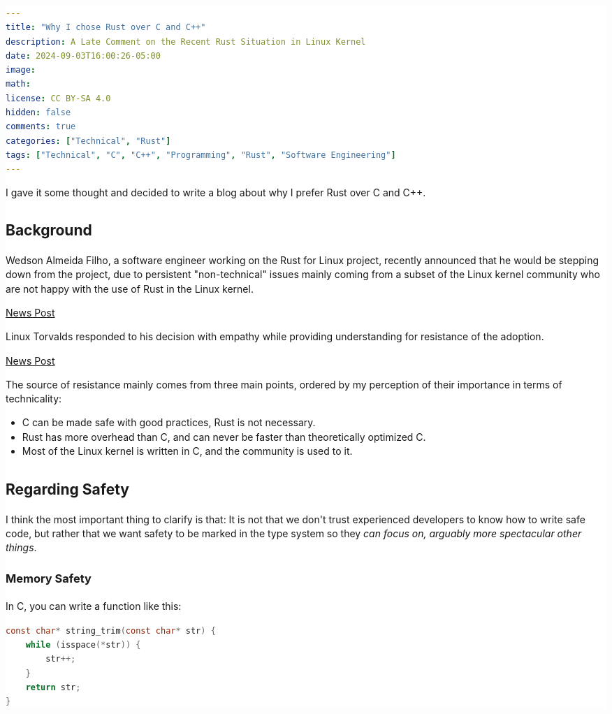 ```yaml
---
title: "Why I chose Rust over C and C++"
description: A Late Comment on the Recent Rust Situation in Linux Kernel
date: 2024-09-03T16:00:26-05:00
image: 
math: 
license: CC BY-SA 4.0
hidden: false
comments: true
categories: ["Technical", "Rust"]
tags: ["Technical", "C", "C++", "Programming", "Rust", "Software Engineering"]
---
```


I gave it some thought and decided to write a blog about why I prefer Rust over C and C++. 

## Background

Wedson Almeida Filho, a software engineer working on the Rust for Linux project, recently announced that he would be stepping down from the project, due to persistent "non-technical" issues mainly coming from a subset of the Linux kernel community who are not happy with the use of Rust in the Linux kernel.

[News Post](https://lwn.net/Articles/987635/)

Linux Torvalds responded to his decision with empathy while providing understanding for resistance of the adoption.

[News Post](https://www.zdnet.com/article/linus-torvalds-talks-ai-rust-adoption-and-why-the-linux-kernel-is-the-only-thing-that-matters/)

The source of resistance mainly comes from three main points, ordered by my perception of their importance in terms of technicality:

- C can be made safe with good practices, Rust is not necessary.
- Rust has more overhead than C, and can never be faster than theoretically optimized C.
- Most of the Linux kernel is written in C, and the community is used to it.

## Regarding Safety

I think the most important thing to clarify is that: It is not that we don't trust experienced developers to know how to write safe code, but rather that we want safety to be marked in the type system so they _can focus on, arguably more spectacular other things_.

### Memory Safety

In C, you can write a function like this:

```c
const char* string_trim(const char* str) {
    while (isspace(*str)) {
        str++;
    }
    return str;
}
```
